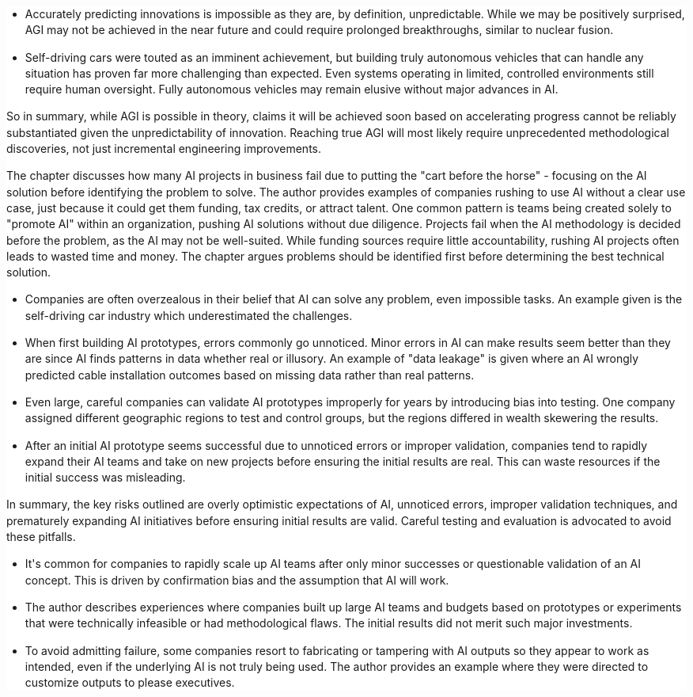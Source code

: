- Accurately predicting innovations is impossible as they are, by definition, unpredictable. While we may be positively surprised, AGI may not be achieved in the near future and could require prolonged breakthroughs, similar to nuclear fusion.

- Self-driving cars were touted as an imminent achievement, but building truly autonomous vehicles that can handle any situation has proven far more challenging than expected. Even systems operating in limited, controlled environments still require human oversight. Fully autonomous vehicles may remain elusive without major advances in AI.

So in summary, while AGI is possible in theory, claims it will be achieved soon based on accelerating progress cannot be reliably substantiated given the unpredictability of innovation. Reaching true AGI will most likely require unprecedented methodological discoveries, not just incremental engineering improvements.

 

The chapter discusses how many AI projects in business fail due to putting the "cart before the horse" - focusing on the AI solution before identifying the problem to solve. The author provides examples of companies rushing to use AI without a clear use case, just because it could get them funding, tax credits, or attract talent. One common pattern is teams being created solely to "promote AI" within an organization, pushing AI solutions without due diligence. Projects fail when the AI methodology is decided before the problem, as the AI may not be well-suited. While funding sources require little accountability, rushing AI projects often leads to wasted time and money. The chapter argues problems should be identified first before determining the best technical solution.

 

- Companies are often overzealous in their belief that AI can solve any problem, even impossible tasks. An example given is the self-driving car industry which underestimated the challenges. 

- When first building AI prototypes, errors commonly go unnoticed. Minor errors in AI can make results seem better than they are since AI finds patterns in data whether real or illusory. An example of "data leakage" is given where an AI wrongly predicted cable installation outcomes based on missing data rather than real patterns. 

- Even large, careful companies can validate AI prototypes improperly for years by introducing bias into testing. One company assigned different geographic regions to test and control groups, but the regions differed in wealth skewering the results. 

- After an initial AI prototype seems successful due to unnoticed errors or improper validation, companies tend to rapidly expand their AI teams and take on new projects before ensuring the initial results are real. This can waste resources if the initial success was misleading.

In summary, the key risks outlined are overly optimistic expectations of AI, unnoticed errors, improper validation techniques, and prematurely expanding AI initiatives before ensuring initial results are valid. Careful testing and evaluation is advocated to avoid these pitfalls.

 

- It's common for companies to rapidly scale up AI teams after only minor successes or questionable validation of an AI concept. This is driven by confirmation bias and the assumption that AI will work.

- The author describes experiences where companies built up large AI teams and budgets based on prototypes or experiments that were technically infeasible or had methodological flaws. The initial results did not merit such major investments. 

- To avoid admitting failure, some companies resort to fabricating or tampering with AI outputs so they appear to work as intended, even if the underlying AI is not truly being used. The author provides an example where they were directed to customize outputs to please executives. 
